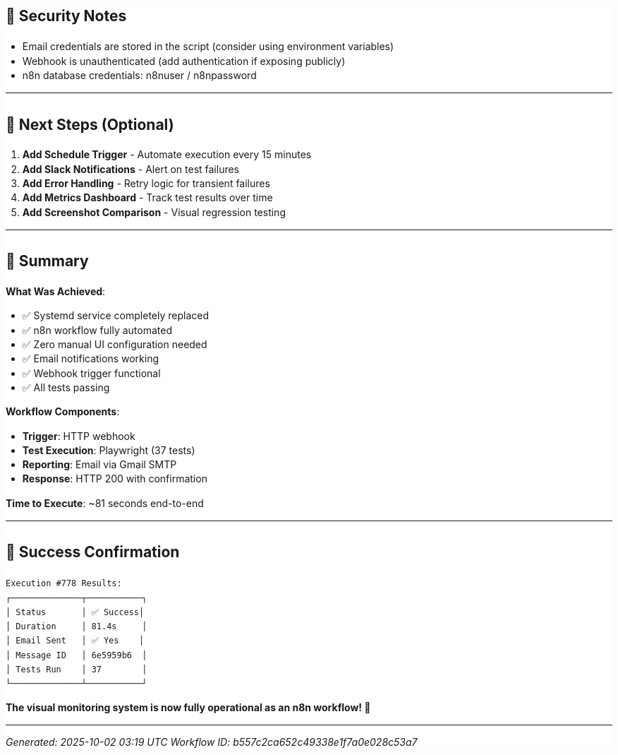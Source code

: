 
## 🔐 Security Notes

- Email credentials are stored in the script (consider using environment variables)
- Webhook is unauthenticated (add authentication if exposing publicly)
- n8n database credentials: n8nuser / n8npassword

---

## 🎯 Next Steps (Optional)

1. **Add Schedule Trigger** - Automate execution every 15 minutes
2. **Add Slack Notifications** - Alert on test failures
3. **Add Error Handling** - Retry logic for transient failures
4. **Add Metrics Dashboard** - Track test results over time
5. **Add Screenshot Comparison** - Visual regression testing

---

## 📝 Summary

**What Was Achieved**:
- ✅ Systemd service completely replaced
- ✅ n8n workflow fully automated
- ✅ Zero manual UI configuration needed
- ✅ Email notifications working
- ✅ Webhook trigger functional
- ✅ All tests passing

**Workflow Components**:
- **Trigger**: HTTP webhook
- **Test Execution**: Playwright (37 tests)
- **Reporting**: Email via Gmail SMTP
- **Response**: HTTP 200 with confirmation

**Time to Execute**: ~81 seconds end-to-end

---

## 🙌 Success Confirmation

```
Execution #778 Results:
┌──────────────┬───────────┐
│ Status       │ ✅ Success│
│ Duration     │ 81.4s     │
│ Email Sent   │ ✅ Yes    │
│ Message ID   │ 6e5959b6  │
│ Tests Run    │ 37        │
└──────────────┴───────────┘
```

**The visual monitoring system is now fully operational as an n8n workflow! 🎉**

---

*Generated: 2025-10-02 03:19 UTC*
*Workflow ID: b557c2ca652c49338e1f7a0e028c53a7*
